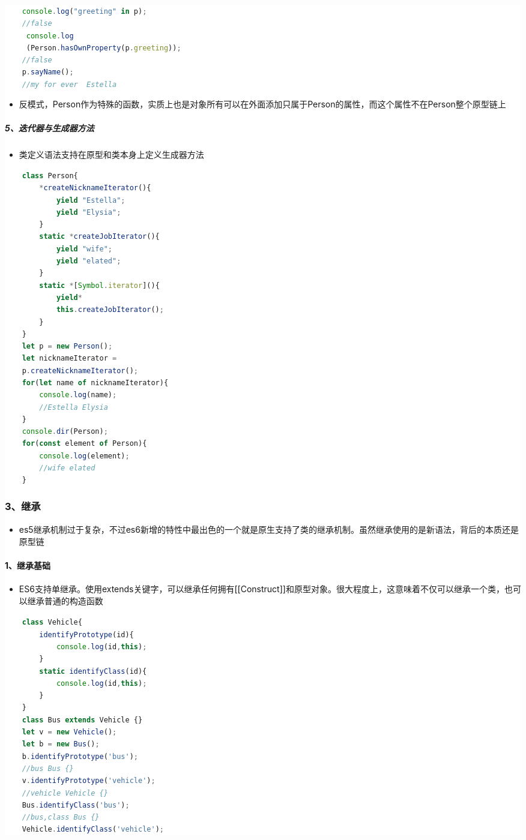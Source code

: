 ```js
	console.log("greeting" in p);
	//false
	 console.log
	 (Person.hasOwnProperty(p.greeting));
	//false
	p.sayName();
	//my for ever  Estella
```
+ 反模式，Person作为特殊的函数，实质上也是对象所有可以在外面添加只属于Person的属性，而这个属性不在Person整个原型链上
##### 5、迭代器与生成器方法
+ 类定义语法支持在原型和类本身上定义生成器方法
```js
	class Person{
		*createNicknameIterator(){
			yield "Estella";
			yield "Elysia";
		}
		static *createJobIterator(){
			yield "wife";
			yield "elated";
		}
		static *[Symbol.iterator](){
			yield* 
			this.createJobIterator();
		}
	}
	let p = new Person();
	let nicknameIterator = 
	p.createNicknameIterator();
	for(let name of nicknameIterator){
		console.log(name);
		//Estella Elysia
	}
	console.dir(Person);
	for(const element of Person){
		console.log(element);
		//wife elated
	}
```
### 3、继承
+ es5继承机制过于复杂，不过es6新增的特性中最出色的一个就是原生支持了类的继承机制。虽然继承使用的是新语法，背后的本质还是<font>原型链</font>
#### 1、继承基础
+ ES6支持单继承。使用extends关键字，可以继承任何拥有\[\[Construct\]\]和原型对象。很大程度上，这意味着不仅可以继承一个类，也可以继承普通的构造函数
```js
	class Vehicle{
		identifyPrototype(id){
			console.log(id,this);
		}
		static identifyClass(id){
			console.log(id,this);
		}
	}
	class Bus extends Vehicle {}
	let v = new Vehicle();
	let b = new Bus();
	b.identifyPrototype('bus');
	//bus Bus {}
	v.identifyPrototype('vehicle');
	//vehicle Vehicle {}
	Bus.identifyClass('bus');
	//bus,class Bus {}
	Vehicle.identifyClass('vehicle');
```